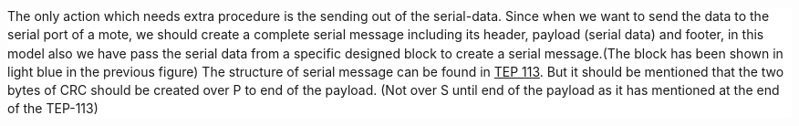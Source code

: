 The only action which needs extra procedure is the sending out of the serial-data. Since when we want to send the data to the serial port of a mote, we should create a complete serial message including its header, payload (serial data) and footer, in this model also we have pass the serial data from a specific designed block to create a serial message.(The block has been shown in light blue in the previous figure) The structure of serial message can be found in <a href='http://tinyos.cvs.sourceforge.net/viewvc/tinyos/tinyos-2.x/doc/html/tep113.html'>TEP 113</a>. But it should be mentioned that the two bytes of CRC should be created over P to end of the payload. (Not over S until end of the payload  as it has mentioned at the end of the TEP-113)